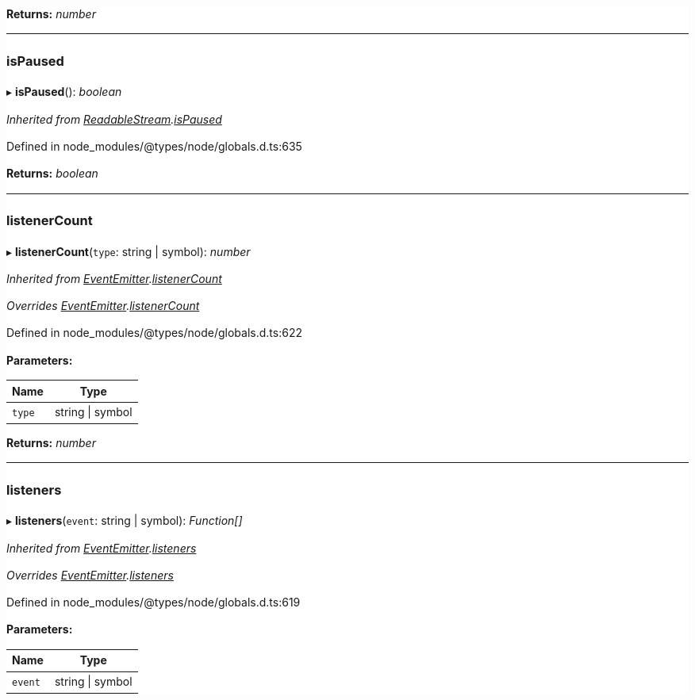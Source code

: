 **Returns:** *number*

___

###  isPaused

▸ **isPaused**(): *boolean*

*Inherited from [ReadableStream](_node_modules__types_node_globals_d_.nodejs.readablestream.md).[isPaused](_node_modules__types_node_globals_d_.nodejs.readablestream.md#ispaused)*

Defined in node_modules/@types/node/globals.d.ts:635

**Returns:** *boolean*

___

###  listenerCount

▸ **listenerCount**(`type`: string | symbol): *number*

*Inherited from [EventEmitter](../classes/_node_modules__types_node_globals_d_.nodejs.eventemitter.md).[listenerCount](../classes/_node_modules__types_node_globals_d_.nodejs.eventemitter.md#listenercount)*

*Overrides [EventEmitter](../classes/_node_modules__types_node_globals_d_.nodejs.eventemitter.md).[listenerCount](../classes/_node_modules__types_node_globals_d_.nodejs.eventemitter.md#listenercount)*

Defined in node_modules/@types/node/globals.d.ts:622

**Parameters:**

Name | Type |
------ | ------ |
`type` | string &#124; symbol |

**Returns:** *number*

___

###  listeners

▸ **listeners**(`event`: string | symbol): *Function[]*

*Inherited from [EventEmitter](../classes/_node_modules__types_node_globals_d_.nodejs.eventemitter.md).[listeners](../classes/_node_modules__types_node_globals_d_.nodejs.eventemitter.md#listeners)*

*Overrides [EventEmitter](../classes/_node_modules__types_node_globals_d_.nodejs.eventemitter.md).[listeners](../classes/_node_modules__types_node_globals_d_.nodejs.eventemitter.md#listeners)*

Defined in node_modules/@types/node/globals.d.ts:619

**Parameters:**

Name | Type |
------ | ------ |
`event` | string &#124; symbol |
